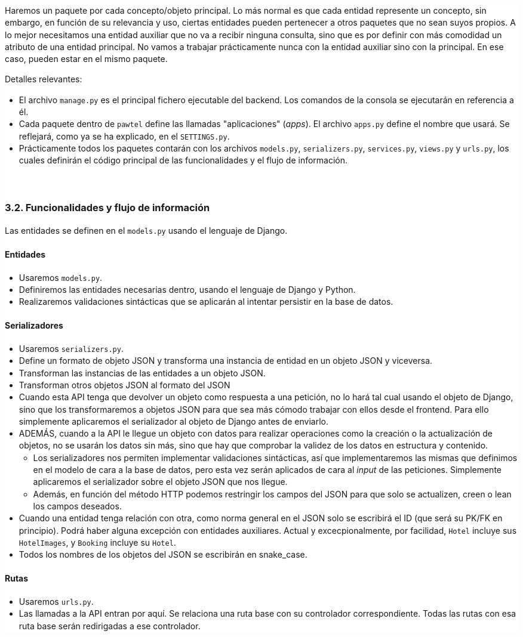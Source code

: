 Haremos un paquete por cada concepto/objeto principal. Lo más normal es que cada entidad represente un concepto, sin embargo, en función de su relevancia y uso, ciertas entidades pueden pertenecer a otros paquetes que no sean suyos propios. A lo mejor necesitamos una entidad auxiliar que no va a recibir ninguna consulta, sino que es por definir con más comodidad un atributo de una entidad principal. No vamos a trabajar prácticamente nunca con la entidad auxiliar sino con la principal. En ese caso, pueden estar en el mismo paquete.

Detalles relevantes:
- El archivo `manage.py` es el principal fichero ejecutable del backend. Los comandos de la consola se ejecutarán en referencia a él.
- Cada paquete dentro de `pawtel` define las llamadas "aplicaciones" (*apps*). El archivo `apps.py` define el nombre que usará. Se reflejará, como ya se ha explicado, en el `SETTINGS.py`.
- Prácticamente todos los paquetes contarán con los archivos `models.py`, `serializers.py`, `services.py`, `views.py` y `urls.py`, los cuales definirán el código principal de las funcionalidades y el flujo de información.


<br>

### 3.2. Funcionalidades y flujo de información
Las entidades se definen en el `models.py` usando el lenguaje de Django.  

#### Entidades
- Usaremos `models.py`.
- Definiremos las entidades necesarias dentro, usando el lenguaje de Django y Python.
- Realizaremos validaciones sintácticas que se aplicarán al intentar persistir en la base de datos.


#### Serializadores
- Usaremos `serializers.py`.
- Define un formato de objeto JSON y transforma una instancia de entidad en un objeto JSON y viceversa.
- Transforman las instancias de las entidades a un objeto JSON.
- Transforman otros objetos JSON al formato del JSON
- Cuando esta API tenga que devolver un objeto como respuesta a una petición, no lo hará tal cual usando el objeto de Django, sino que los transformaremos a objetos JSON para que sea más cómodo trabajar con ellos desde el frontend. Para ello simplemente aplicaremos el serializador al objeto de Django antes de enviarlo.
- ADEMÁS, cuando a la API le llegue un objeto con datos para realizar operaciones como la creación o la actualización de objetos, no se usarán los datos sin más, sino que hay que comprobar la validez de los datos en estructura y contenido.
    - Los serializadores nos permiten implementar validaciones sintácticas, así que implementaremos las mismas que definimos en el modelo de cara a la base de datos, pero esta vez serán aplicados de cara al *input* de las peticiones. Simplemente aplicaremos el serializador sobre el objeto JSON que nos llegue.
    - Además, en función del método HTTP podemos restringir los campos del JSON para que solo se actualizen, creen o lean los campos deseados.
- Cuando una entidad tenga relación con otra, como norma general en el JSON solo se escribirá el ID (que será su PK/FK en principio). Podrá haber alguna excepción con entidades auxiliares. Actual y excecpionalmente, por facilidad, `Hotel` incluye sus `HotelImages`, y `Booking` incluye su `Hotel`.
- Todos los nombres de los objetos del JSON se escribirán en snake_case.

#### Rutas
- Usaremos `urls.py`.
- Las llamadas a la API entran por aquí. Se relaciona una ruta base con su controlador correspondiente. Todas las rutas con esa ruta base serán redirigadas a ese controlador.
